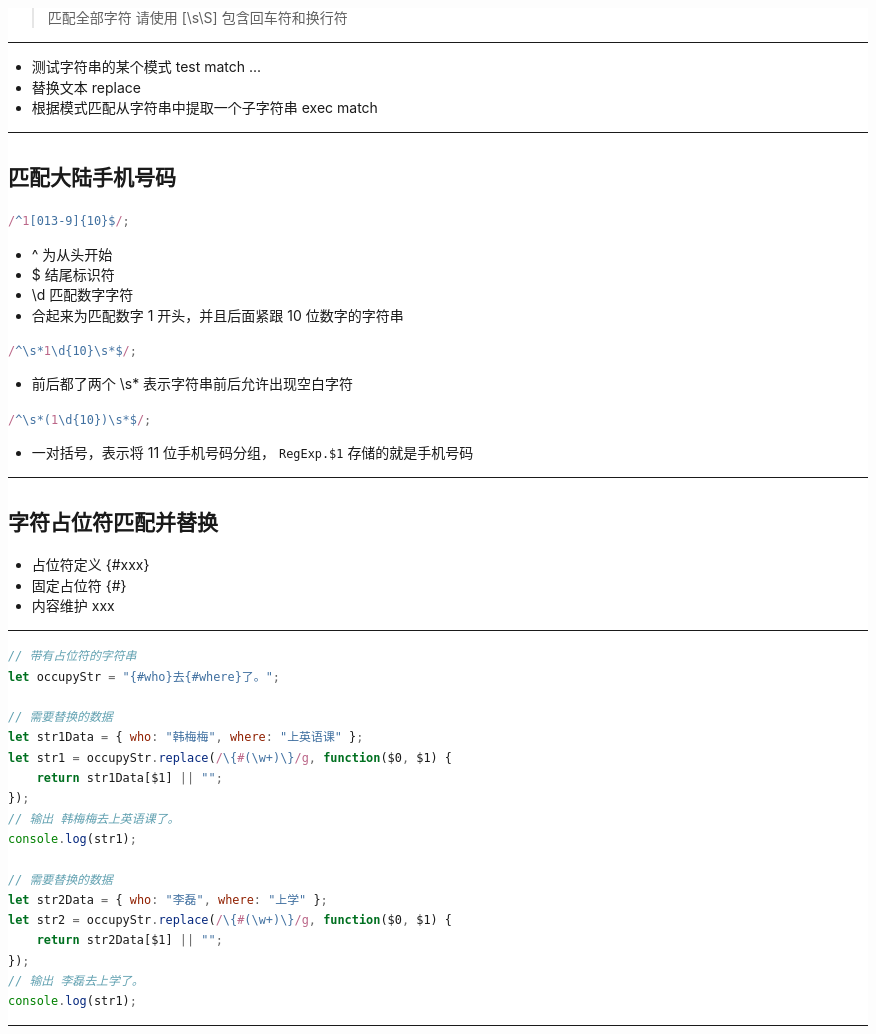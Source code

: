 > 匹配全部字符 请使用 [\s\S] 包含回车符和换行符

---

-   测试字符串的某个模式 test match ...
-   替换文本 replace
-   根据模式匹配从字符串中提取一个子字符串 exec match

---

## 匹配大陆手机号码

```javascript
/^1[013-9]{10}$/;
```

-   ^ 为从头开始
-   \$ 结尾标识符
-   \d 匹配数字字符
-   合起来为匹配数字 1 开头，并且后面紧跟 10 位数字的字符串

```javascript
/^\s*1\d{10}\s*$/;
```

-   前后都了两个 \s\* 表示字符串前后允许出现空白字符

```javascript
/^\s*(1\d{10})\s*$/;
```

-   一对括号，表示将 11 位手机号码分组， `RegExp.$1` 存储的就是手机号码

---

## 字符占位符匹配并替换

-   占位符定义 {#xxx}
-   固定占位符 {#}
-   内容维护 xxx

---

```javascript
// 带有占位符的字符串
let occupyStr = "{#who}去{#where}了。";

// 需要替换的数据
let str1Data = { who: "韩梅梅", where: "上英语课" };
let str1 = occupyStr.replace(/\{#(\w+)\}/g, function($0, $1) {
    return str1Data[$1] || "";
});
// 输出 韩梅梅去上英语课了。
console.log(str1);

// 需要替换的数据
let str2Data = { who: "李磊", where: "上学" };
let str2 = occupyStr.replace(/\{#(\w+)\}/g, function($0, $1) {
    return str2Data[$1] || "";
});
// 输出 李磊去上学了。
console.log(str1);
```

---